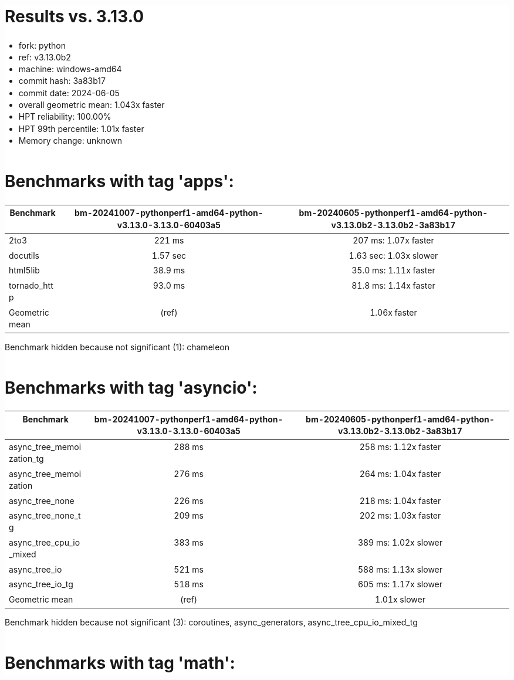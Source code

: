 # Results vs. 3.13.0

- fork: python
- ref: v3.13.0b2
- machine: windows-amd64
- commit hash: 3a83b17
- commit date: 2024-06-05
- overall geometric mean: 1.043x faster
- HPT reliability: 100.00%
- HPT 99th percentile: 1.01x faster
- Memory change: unknown

Benchmarks with tag 'apps':
===========================

| Benchmark      | bm-20241007-pythonperf1-amd64-python-v3.13.0-3.13.0-60403a5 | bm-20240605-pythonperf1-amd64-python-v3.13.0b2-3.13.0b2-3a83b17 |
|----------------|:-----------------------------------------------------------:|:---------------------------------------------------------------:|
| 2to3           | 221 ms                                                      | 207 ms: 1.07x faster                                            |
| docutils       | 1.57 sec                                                    | 1.63 sec: 1.03x slower                                          |
| html5lib       | 38.9 ms                                                     | 35.0 ms: 1.11x faster                                           |
| tornado_http   | 93.0 ms                                                     | 81.8 ms: 1.14x faster                                           |
| Geometric mean | (ref)                                                       | 1.06x faster                                                    |

Benchmark hidden because not significant (1): chameleon

Benchmarks with tag 'asyncio':
==============================

| Benchmark                 | bm-20241007-pythonperf1-amd64-python-v3.13.0-3.13.0-60403a5 | bm-20240605-pythonperf1-amd64-python-v3.13.0b2-3.13.0b2-3a83b17 |
|---------------------------|:-----------------------------------------------------------:|:---------------------------------------------------------------:|
| async_tree_memoization_tg | 288 ms                                                      | 258 ms: 1.12x faster                                            |
| async_tree_memoization    | 276 ms                                                      | 264 ms: 1.04x faster                                            |
| async_tree_none           | 226 ms                                                      | 218 ms: 1.04x faster                                            |
| async_tree_none_tg        | 209 ms                                                      | 202 ms: 1.03x faster                                            |
| async_tree_cpu_io_mixed   | 383 ms                                                      | 389 ms: 1.02x slower                                            |
| async_tree_io             | 521 ms                                                      | 588 ms: 1.13x slower                                            |
| async_tree_io_tg          | 518 ms                                                      | 605 ms: 1.17x slower                                            |
| Geometric mean            | (ref)                                                       | 1.01x slower                                                    |

Benchmark hidden because not significant (3): coroutines, async_generators, async_tree_cpu_io_mixed_tg

Benchmarks with tag 'math':
===========================
